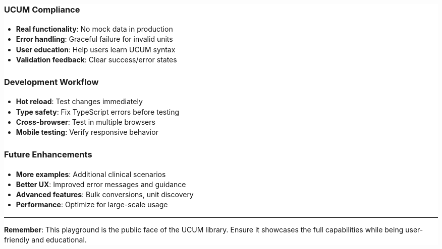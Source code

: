 ### UCUM Compliance
- **Real functionality**: No mock data in production
- **Error handling**: Graceful failure for invalid units
- **User education**: Help users learn UCUM syntax
- **Validation feedback**: Clear success/error states

### Development Workflow
- **Hot reload**: Test changes immediately
- **Type safety**: Fix TypeScript errors before testing
- **Cross-browser**: Test in multiple browsers
- **Mobile testing**: Verify responsive behavior

### Future Enhancements
- **More examples**: Additional clinical scenarios
- **Better UX**: Improved error messages and guidance
- **Advanced features**: Bulk conversions, unit discovery
- **Performance**: Optimize for large-scale usage

---

**Remember**: This playground is the public face of the UCUM library. Ensure it showcases the full capabilities while being user-friendly and educational.